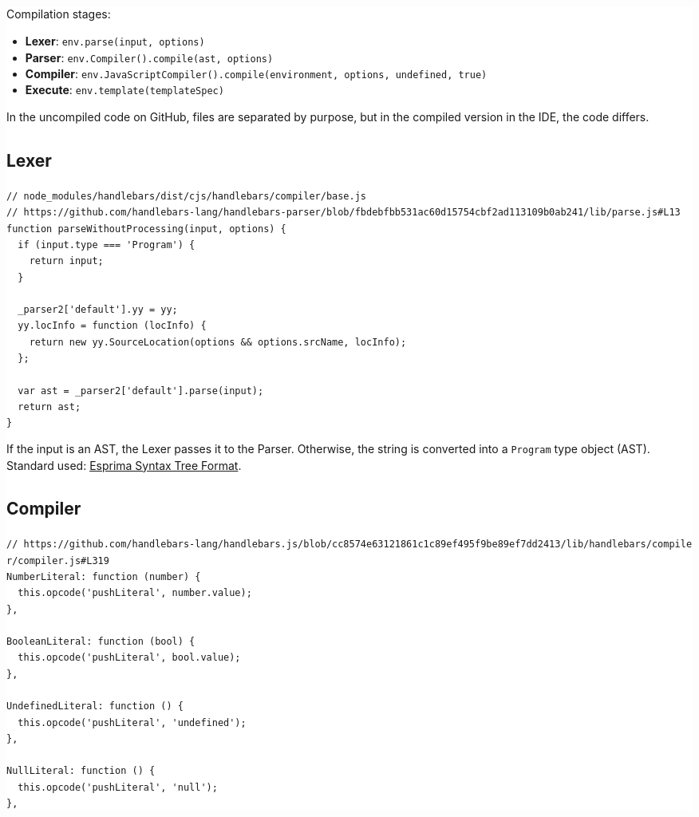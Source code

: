 Compilation stages:

- **Lexer**: `env.parse(input, options)`
- **Parser**: `env.Compiler().compile(ast, options)`
- **Compiler**: `env.JavaScriptCompiler().compile(environment, options, undefined, true)`
- **Execute**: `env.template(templateSpec)`

In the uncompiled code on GitHub, files are separated by purpose, but in the compiled version in the IDE, the code differs.

## Lexer

```
// node_modules/handlebars/dist/cjs/handlebars/compiler/base.js
// https://github.com/handlebars-lang/handlebars-parser/blob/fbdebfbb531ac60d15754cbf2ad113109b0ab241/lib/parse.js#L13
function parseWithoutProcessing(input, options) {
  if (input.type === 'Program') {
    return input;
  }

  _parser2['default'].yy = yy;
  yy.locInfo = function (locInfo) {
    return new yy.SourceLocation(options && options.srcName, locInfo);
  };

  var ast = _parser2['default'].parse(input);
  return ast;
}
```

If the input is an AST, the Lexer passes it to the Parser. Otherwise, the string is converted into a `Program` type object (AST). Standard used: [Esprima Syntax Tree Format](https://docs.esprima.org/en/latest/syntax-tree-format.html).

## Compiler

```
// https://github.com/handlebars-lang/handlebars.js/blob/cc8574e63121861c1c89ef495f9be89ef7dd2413/lib/handlebars/compiler/compiler.js#L319
NumberLiteral: function (number) {
  this.opcode('pushLiteral', number.value);
},

BooleanLiteral: function (bool) {
  this.opcode('pushLiteral', bool.value);
},

UndefinedLiteral: function () {
  this.opcode('pushLiteral', 'undefined');
},

NullLiteral: function () {
  this.opcode('pushLiteral', 'null');
},
```
